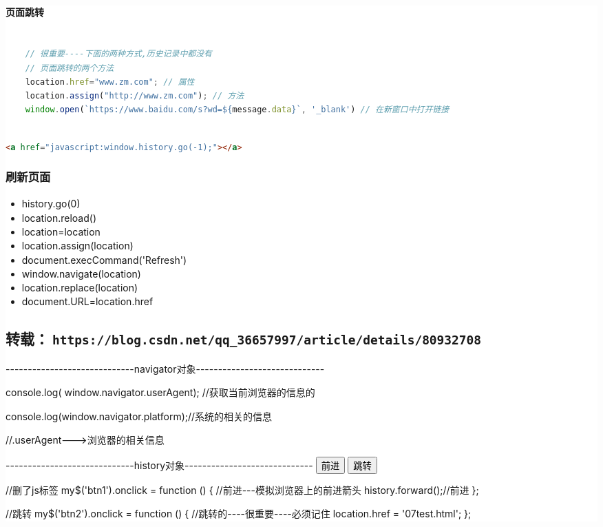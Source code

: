 #### 页面跳转

```js

    // 很重要----下面的两种方式,历史记录中都没有
    // 页面跳转的两个方法
    location.href="www.zm.com"; // 属性
    location.assign("http://www.zm.com"); // 方法
    window.open(`https://www.baidu.com/s?wd=${message.data}`, '_blank') // 在新窗口中打开链接

```

```html

<a href="javascript:window.history.go(-1);"></a>

```


### 刷新页面


+ history.go(0) 
+ location.reload() 
+ location=location 
+ location.assign(location) 
+ document.execCommand('Refresh') 
+ window.navigate(location)
+ location.replace(location) 
+ document.URL=location.href

转载： `https://blog.csdn.net/qq_36657997/article/details/80932708`
---

-----------------------------navigator对象-----------------------------

console.log( window.navigator.userAgent);  //获取当前浏览器的信息的

console.log(window.navigator.platform);//系统的相关的信息

//.userAgent--->浏览器的相关信息



-----------------------------history对象-----------------------------
<input type="button" value="前进" id="btn1"/>
<input type="button" value="跳转" id="btn2"/>

//删了js标签
  my$('btn1').onclick = function () {
   //前进---模拟浏览器上的前进箭头
    history.forward();//前进
  };

  //跳转
  my$('btn2').onclick = function () {
    //跳转的----很重要----必须记住
    location.href = '07test.html';
  };
